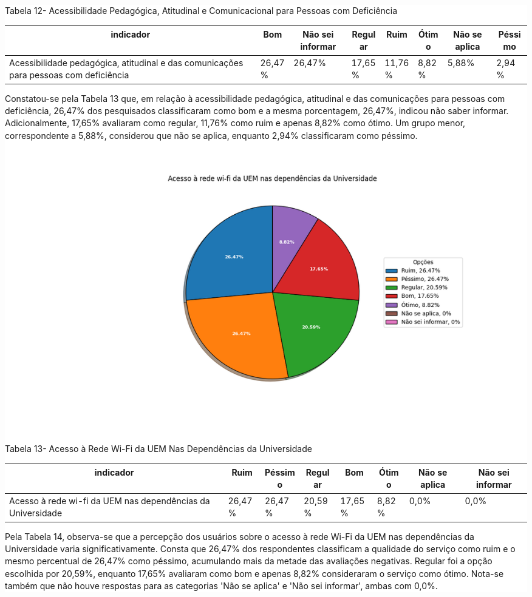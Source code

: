
Tabela 12- Acessibilidade Pedagógica, Atitudinal e Comunicacional para Pessoas com Deficiência 

| indicador | Bom | Não sei informar | Regular | Ruim | Ótimo | Não se aplica | Péssimo | 
|---|---|---|---|---|---|---|---| 
| Acessibilidade pedagógica, atitudinal e das comunicações para pessoas com deficiência | 26,47% |  26,47% |  17,65% |  11,76% |  8,82% |  5,88% |  2,94% | 
 
Constatou-se pela Tabela 13 que, em relação à acessibilidade pedagógica, atitudinal e das comunicações para pessoas com deficiência, 26,47% dos pesquisados classificaram como bom e a mesma porcentagem, 26,47%, indicou não saber informar. Adicionalmente, 17,65% avaliaram como regular, 11,76% como ruim e apenas 8,82% como ótimo. Um grupo menor, correspondente a 5,88%, considerou que não se aplica, enquanto 2,94% classificaram como péssimo.


![Acesso à Rede Wi-Fi da UEM Nas Dependências da Universidade](Figura_Grafico/fig_23_233_1819.png 'Acesso à Rede Wi-Fi da UEM Nas Dependências da Universidade')

Tabela 13- Acesso à Rede Wi-Fi da UEM Nas Dependências da Universidade 

| indicador | Ruim | Péssimo | Regular | Bom | Ótimo | Não se aplica | Não sei informar | 
|---|---|---|---|---|---|---|---| 
| Acesso à rede wi-fi da UEM nas dependências da Universidade | 26,47% |  26,47% |  20,59% |  17,65% |  8,82% |  0,0% |  0,0% | 
 
Pela Tabela 14, observa-se que a percepção dos usuários sobre o acesso à rede Wi-Fi da UEM nas dependências da Universidade varia significativamente. Consta que 26,47% dos respondentes classificam a qualidade do serviço como ruim e o mesmo percentual de 26,47% como péssimo, acumulando mais da metade das avaliações negativas. Regular foi a opção escolhida por 20,59%, enquanto 17,65% avaliaram como bom e apenas 8,82% consideraram o serviço como ótimo. Nota-se também que não houve respostas para as categorias 'Não se aplica' e 'Não sei informar', ambas com 0,0%.

